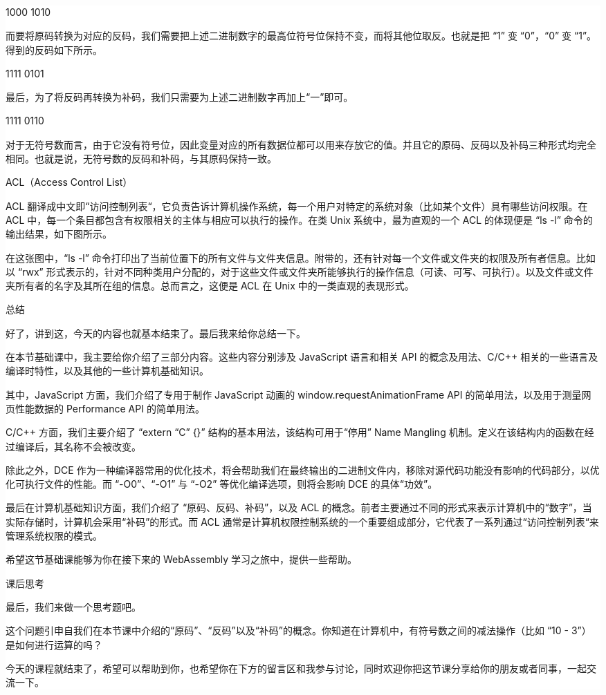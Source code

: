 1000 1010


而要将原码转换为对应的反码，我们需要把上述二进制数字的最高位符号位保持不变，而将其他位取反。也就是把 “1” 变 “0”，“0” 变 “1”。得到的反码如下所示。

1111 0101


最后，为了将反码再转换为补码，我们只需要为上述二进制数字再加上“一”即可。

1111 0110


对于无符号数而言，由于它没有符号位，因此变量对应的所有数据位都可以用来存放它的值。并且它的原码、反码以及补码三种形式均完全相同。也就是说，无符号数的反码和补码，与其原码保持一致。

ACL（Access Control List）

ACL 翻译成中文即“访问控制列表“，它负责告诉计算机操作系统，每一个用户对特定的系统对象（比如某个文件）具有哪些访问权限。在 ACL 中，每一个条目都包含有权限相关的主体与相应可以执行的操作。在类 Unix 系统中，最为直观的一个 ACL 的体现便是 “ls -l” 命令的输出结果，如下图所示。



在这张图中，“ls -l” 命令打印出了当前位置下的所有文件与文件夹信息。附带的，还有针对每一个文件或文件夹的权限及所有者信息。比如以 “rwx” 形式表示的，针对不同种类用户分配的，对于这些文件或文件夹所能够执行的操作信息（可读、可写、可执行）。以及文件或文件夹所有者的名字及其所在组的信息。总而言之，这便是 ACL 在 Unix 中的一类直观的表现形式。

总结

好了，讲到这，今天的内容也就基本结束了。最后我来给你总结一下。

在本节基础课中，我主要给你介绍了三部分内容。这些内容分别涉及 JavaScript 语言和相关 API 的概念及用法、C/C++ 相关的一些语言及编译时特性，以及其他的一些计算机基础知识。

其中，JavaScript 方面，我们介绍了专用于制作 JavaScript 动画的 window.requestAnimationFrame API 的简单用法，以及用于测量网页性能数据的 Performance API 的简单用法。

C/C++ 方面，我们主要介绍了 “extern “C” {}” 结构的基本用法，该结构可用于“停用” Name Mangling 机制。定义在该结构内的函数在经过编译后，其名称不会被改变。

除此之外，DCE 作为一种编译器常用的优化技术，将会帮助我们在最终输出的二进制文件内，移除对源代码功能没有影响的代码部分，以优化可执行文件的性能。而 “-O0”、“-O1” 与 “-O2” 等优化编译选项，则将会影响 DCE 的具体“功效”。

最后在计算机基础知识方面，我们介绍了 “原码、反码、补码”，以及 ACL 的概念。前者主要通过不同的形式来表示计算机中的“数字”，当实际存储时，计算机会采用“补码”的形式。而 ACL 通常是计算机权限控制系统的一个重要组成部分，它代表了一系列通过“访问控制列表“来管理系统权限的模式。

希望这节基础课能够为你在接下来的 WebAssembly 学习之旅中，提供一些帮助。

课后思考

最后，我们来做一个思考题吧。

这个问题引申自我们在本节课中介绍的“原码”、“反码”以及“补码”的概念。你知道在计算机中，有符号数之间的减法操作（比如 “10 - 3”）是如何进行运算的吗？

今天的课程就结束了，希望可以帮助到你，也希望你在下方的留言区和我参与讨论，同时欢迎你把这节课分享给你的朋友或者同事，一起交流一下。

                        
                        
                            